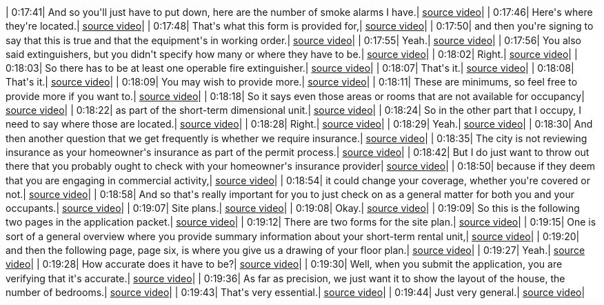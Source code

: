| 0:17:41| And so you'll just have to put down, here are the number of smoke alarms I have.| [source video](https://archive.org/details/CityCouncilWorkshop180109ShortTermRentalWorkshop?start=1061)|
| 0:17:46| Here's where they're located.| [source video](https://archive.org/details/CityCouncilWorkshop180109ShortTermRentalWorkshop?start=1066)|
| 0:17:48| That's what this form is provided for,| [source video](https://archive.org/details/CityCouncilWorkshop180109ShortTermRentalWorkshop?start=1068)|
| 0:17:50| and then you're signing to say that this is true and that the equipment's in working order.| [source video](https://archive.org/details/CityCouncilWorkshop180109ShortTermRentalWorkshop?start=1070)|
| 0:17:55| Yeah.| [source video](https://archive.org/details/CityCouncilWorkshop180109ShortTermRentalWorkshop?start=1075)|
| 0:17:56| You also said extinguishers, but you didn't specify how many or where they have to be.| [source video](https://archive.org/details/CityCouncilWorkshop180109ShortTermRentalWorkshop?start=1076)|
| 0:18:02| Right.| [source video](https://archive.org/details/CityCouncilWorkshop180109ShortTermRentalWorkshop?start=1082)|
| 0:18:03| So there has to be at least one operable fire extinguisher.| [source video](https://archive.org/details/CityCouncilWorkshop180109ShortTermRentalWorkshop?start=1083)|
| 0:18:07| That's it.| [source video](https://archive.org/details/CityCouncilWorkshop180109ShortTermRentalWorkshop?start=1087)|
| 0:18:08| That's it.| [source video](https://archive.org/details/CityCouncilWorkshop180109ShortTermRentalWorkshop?start=1088)|
| 0:18:09| You may wish to provide more.| [source video](https://archive.org/details/CityCouncilWorkshop180109ShortTermRentalWorkshop?start=1089)|
| 0:18:11| These are minimums, so feel free to provide more if you want to.| [source video](https://archive.org/details/CityCouncilWorkshop180109ShortTermRentalWorkshop?start=1091)|
| 0:18:18| So it says even those areas or rooms that are not available for occupancy| [source video](https://archive.org/details/CityCouncilWorkshop180109ShortTermRentalWorkshop?start=1098)|
| 0:18:22| as part of the short-term dimensional unit.| [source video](https://archive.org/details/CityCouncilWorkshop180109ShortTermRentalWorkshop?start=1102)|
| 0:18:24| So in the other part that I occupy, I need to say where those are located.| [source video](https://archive.org/details/CityCouncilWorkshop180109ShortTermRentalWorkshop?start=1104)|
| 0:18:28| Right.| [source video](https://archive.org/details/CityCouncilWorkshop180109ShortTermRentalWorkshop?start=1108)|
| 0:18:29| Yeah.| [source video](https://archive.org/details/CityCouncilWorkshop180109ShortTermRentalWorkshop?start=1109)|
| 0:18:30| And then another question that we get frequently is whether we require insurance.| [source video](https://archive.org/details/CityCouncilWorkshop180109ShortTermRentalWorkshop?start=1110)|
| 0:18:35| The city is not reviewing insurance as your homeowner's insurance as part of the permit process.| [source video](https://archive.org/details/CityCouncilWorkshop180109ShortTermRentalWorkshop?start=1115)|
| 0:18:42| But I do just want to throw out there that you probably ought to check with your homeowner's insurance provider| [source video](https://archive.org/details/CityCouncilWorkshop180109ShortTermRentalWorkshop?start=1122)|
| 0:18:50| because if they deem that you are engaging in commercial activity,| [source video](https://archive.org/details/CityCouncilWorkshop180109ShortTermRentalWorkshop?start=1130)|
| 0:18:54| it could change your coverage, whether you're covered or not.| [source video](https://archive.org/details/CityCouncilWorkshop180109ShortTermRentalWorkshop?start=1134)|
| 0:18:58| And so that's really important for you to just check on as a general matter for both you and your occupants.| [source video](https://archive.org/details/CityCouncilWorkshop180109ShortTermRentalWorkshop?start=1138)|
| 0:19:07| Site plans.| [source video](https://archive.org/details/CityCouncilWorkshop180109ShortTermRentalWorkshop?start=1147)|
| 0:19:08| Okay.| [source video](https://archive.org/details/CityCouncilWorkshop180109ShortTermRentalWorkshop?start=1148)|
| 0:19:09| So this is the following two pages in the application packet.| [source video](https://archive.org/details/CityCouncilWorkshop180109ShortTermRentalWorkshop?start=1149)|
| 0:19:12| There are two forms for the site plan.| [source video](https://archive.org/details/CityCouncilWorkshop180109ShortTermRentalWorkshop?start=1152)|
| 0:19:15| One is sort of a general overview where you provide summary information about your short-term rental unit,| [source video](https://archive.org/details/CityCouncilWorkshop180109ShortTermRentalWorkshop?start=1155)|
| 0:19:20| and then the following page, page six, is where you give us a drawing of your floor plan.| [source video](https://archive.org/details/CityCouncilWorkshop180109ShortTermRentalWorkshop?start=1160)|
| 0:19:27| Yeah.| [source video](https://archive.org/details/CityCouncilWorkshop180109ShortTermRentalWorkshop?start=1167)|
| 0:19:28| How accurate does it have to be?| [source video](https://archive.org/details/CityCouncilWorkshop180109ShortTermRentalWorkshop?start=1168)|
| 0:19:30| Well, when you submit the application, you are verifying that it's accurate.| [source video](https://archive.org/details/CityCouncilWorkshop180109ShortTermRentalWorkshop?start=1170)|
| 0:19:36| As far as precision, we just want it to show the layout of the house, the number of bedrooms.| [source video](https://archive.org/details/CityCouncilWorkshop180109ShortTermRentalWorkshop?start=1176)|
| 0:19:43| That's very essential.| [source video](https://archive.org/details/CityCouncilWorkshop180109ShortTermRentalWorkshop?start=1183)|
| 0:19:44| Just very general.| [source video](https://archive.org/details/CityCouncilWorkshop180109ShortTermRentalWorkshop?start=1184)|